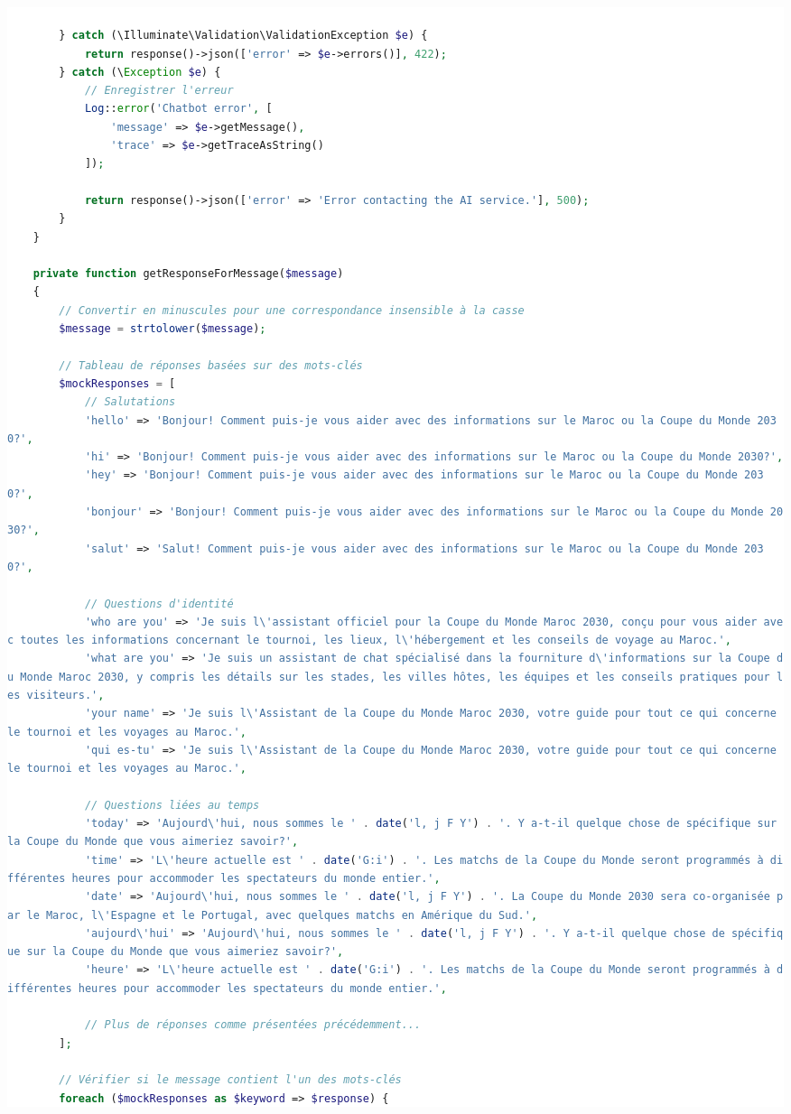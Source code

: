 ```php
            
        } catch (\Illuminate\Validation\ValidationException $e) {
            return response()->json(['error' => $e->errors()], 422);
        } catch (\Exception $e) {
            // Enregistrer l'erreur
            Log::error('Chatbot error', [
                'message' => $e->getMessage(),
                'trace' => $e->getTraceAsString()
            ]);
            
            return response()->json(['error' => 'Error contacting the AI service.'], 500);
        }
    }
    
    private function getResponseForMessage($message)
    {
        // Convertir en minuscules pour une correspondance insensible à la casse
        $message = strtolower($message);
        
        // Tableau de réponses basées sur des mots-clés
        $mockResponses = [
            // Salutations
            'hello' => 'Bonjour! Comment puis-je vous aider avec des informations sur le Maroc ou la Coupe du Monde 2030?',
            'hi' => 'Bonjour! Comment puis-je vous aider avec des informations sur le Maroc ou la Coupe du Monde 2030?',
            'hey' => 'Bonjour! Comment puis-je vous aider avec des informations sur le Maroc ou la Coupe du Monde 2030?',
            'bonjour' => 'Bonjour! Comment puis-je vous aider avec des informations sur le Maroc ou la Coupe du Monde 2030?',
            'salut' => 'Salut! Comment puis-je vous aider avec des informations sur le Maroc ou la Coupe du Monde 2030?',
            
            // Questions d'identité
            'who are you' => 'Je suis l\'assistant officiel pour la Coupe du Monde Maroc 2030, conçu pour vous aider avec toutes les informations concernant le tournoi, les lieux, l\'hébergement et les conseils de voyage au Maroc.',
            'what are you' => 'Je suis un assistant de chat spécialisé dans la fourniture d\'informations sur la Coupe du Monde Maroc 2030, y compris les détails sur les stades, les villes hôtes, les équipes et les conseils pratiques pour les visiteurs.',
            'your name' => 'Je suis l\'Assistant de la Coupe du Monde Maroc 2030, votre guide pour tout ce qui concerne le tournoi et les voyages au Maroc.',
            'qui es-tu' => 'Je suis l\'Assistant de la Coupe du Monde Maroc 2030, votre guide pour tout ce qui concerne le tournoi et les voyages au Maroc.',
            
            // Questions liées au temps
            'today' => 'Aujourd\'hui, nous sommes le ' . date('l, j F Y') . '. Y a-t-il quelque chose de spécifique sur la Coupe du Monde que vous aimeriez savoir?',
            'time' => 'L\'heure actuelle est ' . date('G:i') . '. Les matchs de la Coupe du Monde seront programmés à différentes heures pour accommoder les spectateurs du monde entier.',
            'date' => 'Aujourd\'hui, nous sommes le ' . date('l, j F Y') . '. La Coupe du Monde 2030 sera co-organisée par le Maroc, l\'Espagne et le Portugal, avec quelques matchs en Amérique du Sud.',
            'aujourd\'hui' => 'Aujourd\'hui, nous sommes le ' . date('l, j F Y') . '. Y a-t-il quelque chose de spécifique sur la Coupe du Monde que vous aimeriez savoir?',
            'heure' => 'L\'heure actuelle est ' . date('G:i') . '. Les matchs de la Coupe du Monde seront programmés à différentes heures pour accommoder les spectateurs du monde entier.',
            
            // Plus de réponses comme présentées précédemment...
        ];
        
        // Vérifier si le message contient l'un des mots-clés
        foreach ($mockResponses as $keyword => $response) {
```